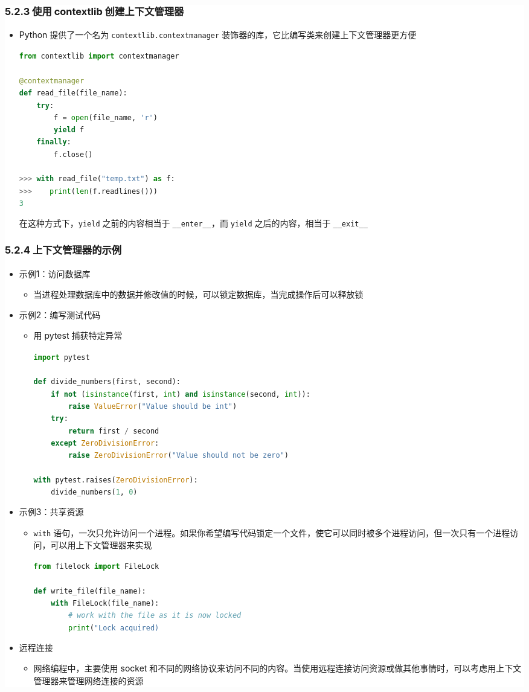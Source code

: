 
### 5.2.3 使用 contextlib 创建上下文管理器
* Python 提供了一个名为 `contextlib.contextmanager` 装饰器的库，它比编写类来创建上下文管理器更方便
    ``` python
    from contextlib import contextmanager

    @contextmanager
    def read_file(file_name):
        try:
            f = open(file_name, 'r')
            yield f 
        finally:
            f.close()
    
    >>> with read_file("temp.txt") as f:
    >>>    print(len(f.readlines()))
    3
    ```
    在这种方式下，`yield` 之前的内容相当于 `__enter__`，而 `yield` 之后的内容，相当于 `__exit__`

### 5.2.4 上下文管理器的示例
* 示例1：访问数据库
    * 当进程处理数据库中的数据并修改值的时候，可以锁定数据库，当完成操作后可以释放锁

* 示例2：编写测试代码
    * 用 pytest 捕获特定异常
        ``` python
        import pytest

        def divide_numbers(first, second):
            if not (isinstance(first, int) and isinstance(second, int)):
                raise ValueError("Value should be int")
            try:
                return first / second
            except ZeroDivisionError:
                raise ZeroDivisionError("Value should not be zero")

        with pytest.raises(ZeroDivisionError):
            divide_numbers(1, 0)
        ```

* 示例3：共享资源
    * `with` 语句，一次只允许访问一个进程。如果你希望编写代码锁定一个文件，使它可以同时被多个进程访问，但一次只有一个进程访问，可以用上下文管理器来实现
        ``` python
        from filelock import FileLock

        def write_file(file_name):
            with FileLock(file_name):
                # work with the file as it is now locked
                print("Lock acquired)
        ```

* 远程连接
    * 网络编程中，主要使用 socket 和不同的网络协议来访问不同的内容。当使用远程连接访问资源或做其他事情时，可以考虑用上下文管理器来管理网络连接的资源
